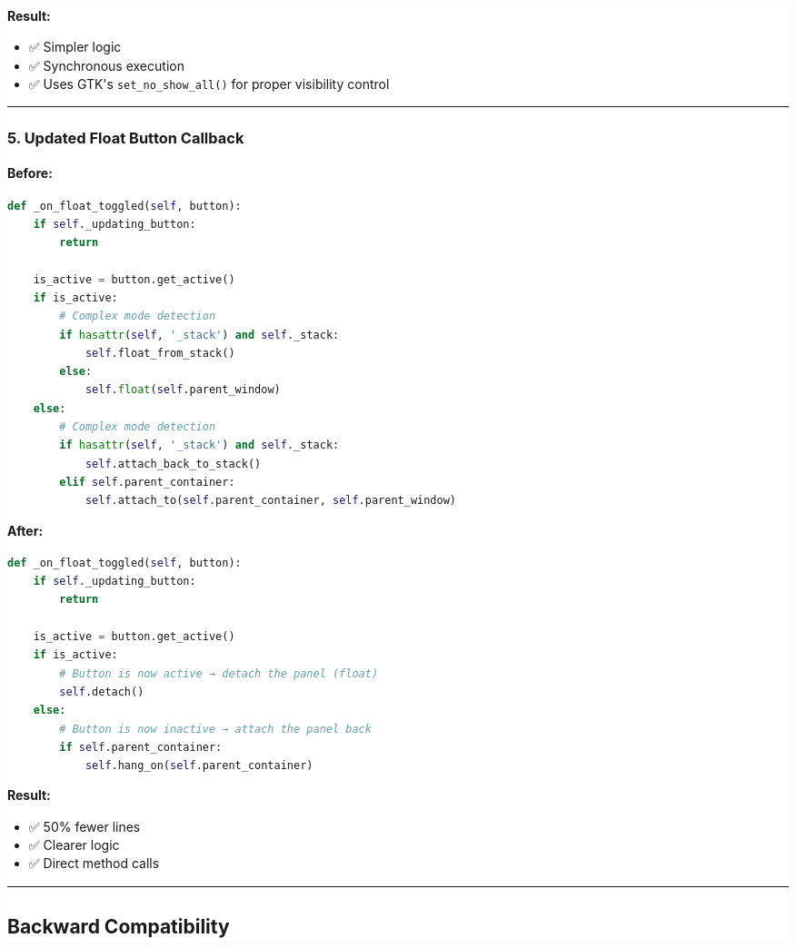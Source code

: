 **Result:**
- ✅ Simpler logic
- ✅ Synchronous execution
- ✅ Uses GTK's `set_no_show_all()` for proper visibility control

---

### 5. **Updated Float Button Callback**

**Before:**
```python
def _on_float_toggled(self, button):
    if self._updating_button:
        return
    
    is_active = button.get_active()
    if is_active:
        # Complex mode detection
        if hasattr(self, '_stack') and self._stack:
            self.float_from_stack()
        else:
            self.float(self.parent_window)
    else:
        # Complex mode detection
        if hasattr(self, '_stack') and self._stack:
            self.attach_back_to_stack()
        elif self.parent_container:
            self.attach_to(self.parent_container, self.parent_window)
```

**After:**
```python
def _on_float_toggled(self, button):
    if self._updating_button:
        return
    
    is_active = button.get_active()
    if is_active:
        # Button is now active → detach the panel (float)
        self.detach()
    else:
        # Button is now inactive → attach the panel back
        if self.parent_container:
            self.hang_on(self.parent_container)
```

**Result:**
- ✅ 50% fewer lines
- ✅ Clearer logic
- ✅ Direct method calls

---

## Backward Compatibility
